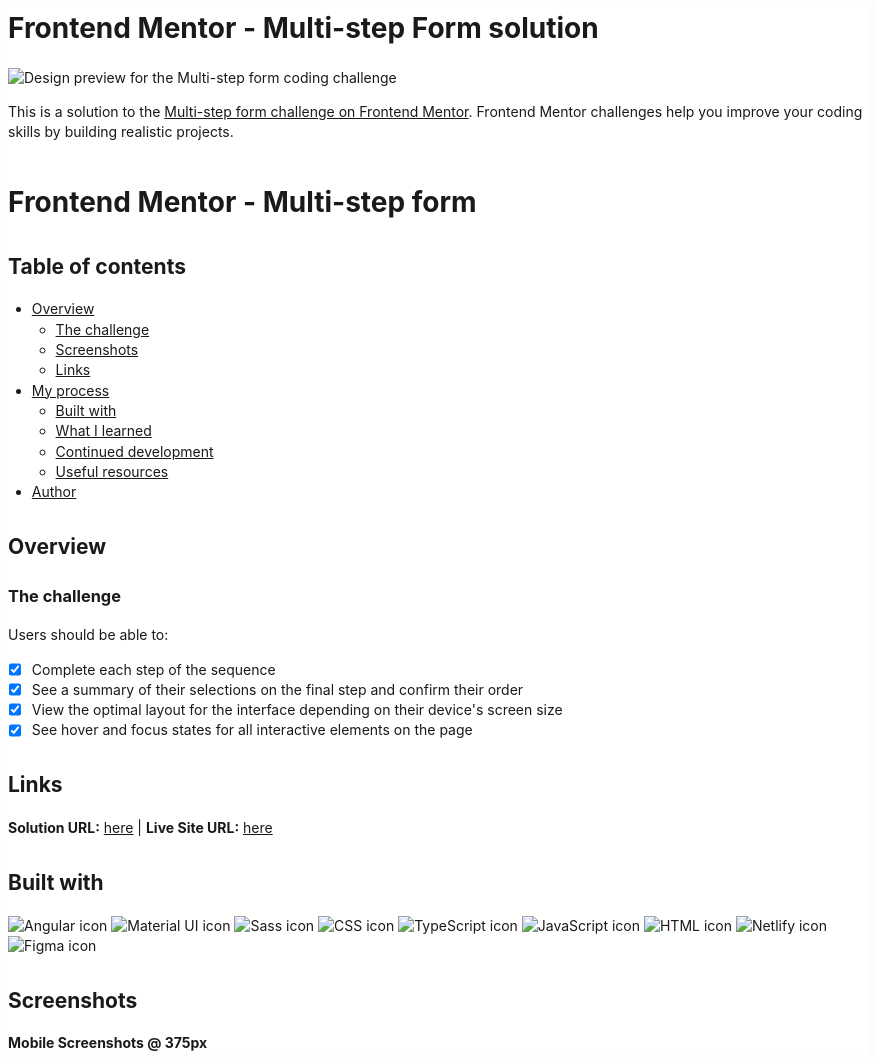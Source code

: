 # Frontend Mentor - Multi-step Form solution
![Design preview for the Multi-step form coding challenge](/src/assets/design/desktop-preview.jpg)

This is a solution to the [Multi-step form challenge on Frontend Mentor](https://www.frontendmentor.io/challenges/multistep-form-YVAnSdqQBJ). Frontend Mentor challenges help you improve your coding skills by building realistic projects. 
# Frontend Mentor - Multi-step form



## Table of contents

- [Overview](#overview)
  - [The challenge](#the-challenge)
  - [Screenshots](#screenshots)
  - [Links](#links)
- [My process](#my-process)
  - [Built with](#built-with)
  - [What I learned](#what-i-learned)
  - [Continued development](#continued-development)
  - [Useful resources](#useful-resources)
- [Author](#author)

## Overview

### The challenge

Users should be able to:

- [x] Complete each step of the sequence
- [x] See a summary of their selections on the final step and confirm their order
- [x] View the optimal layout for the interface depending on their device's screen size
- [x] See hover and focus states for all interactive elements on the page
## Links


<b>Solution URL:</b> [here](https://github.com/Chanda-Abdul/Angular-Multi-step-form) | <b>Live Site URL:</b> [here](https://dazzling-crisp-559db7.netlify.app/)




## Built with
<img src="https://img.shields.io/badge/Angular-DD0031?style=for-the-badge&logo=angular&logoColor=white" alt="Angular icon" height="30" /> <img src="https://img.shields.io/badge/Material--UI-0081CB?style=for-the-badge&logo=material-ui&logoColor=white" alt="Material UI icon" height="30" /> <img src="https://img.shields.io/badge/Sass-CC6699?style=for-the-badge&logo=sass&logoColor=white" alt="Sass icon" height="30" /> <img src="https://img.shields.io/badge/CSS3-1572B6?style=for-the-badge&logo=css3&logoColor=white" alt="CSS icon" height="30" /> <img src="https://img.shields.io/badge/TypeScript-007ACC?style=for-the-badge&logo=typescript&logoColor=white" alt="TypeScript icon" height="30" /> <img src="https://img.shields.io/badge/JavaScript-323330?style=for-the-badge&logo=javascript&logoColor=F7DF1E" alt="JavaScript icon" height="30" /> <img src="https://img.shields.io/badge/HTML5-E34F26?style=for-the-badge&logo=html5&logoColor=white" alt="HTML icon" height="30" /> <img src="https://img.shields.io/badge/Netlify-00C7B7?style=for-the-badge&logo=netlify&logoColor=white" alt="Netlify icon" height="30" /> <img src="https://img.shields.io/badge/Figma-F24E1E?style=for-the-badge&logo=figma&logoColor=white" alt="Figma icon" height="30" />

## Screenshots

<b> Mobile Screenshots @ 375px</b>
